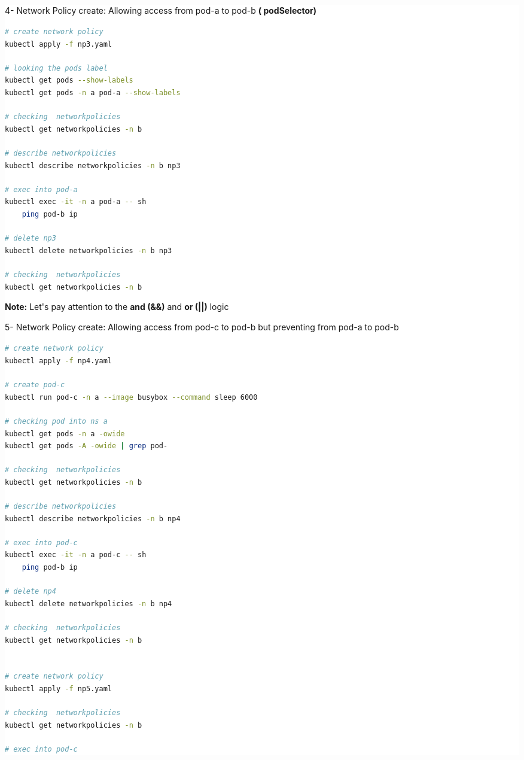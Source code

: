 4- Network Policy create: Allowing access from pod-a to pod-b **( podSelector)**
``` bash
# create network policy
kubectl apply -f np3.yaml

# looking the pods label
kubectl get pods --show-labels
kubectl get pods -n a pod-a --show-labels

# checking  networkpolicies
kubectl get networkpolicies -n b

# describe networkpolicies
kubectl describe networkpolicies -n b np3

# exec into pod-a
kubectl exec -it -n a pod-a -- sh
    ping pod-b ip

# delete np3
kubectl delete networkpolicies -n b np3

# checking  networkpolicies
kubectl get networkpolicies -n b

```

**Note:** Let's pay attention to the **and (&&)** and **or (||)** logic

5- Network Policy create: Allowing access from pod-c to pod-b but preventing from pod-a to pod-b
``` bash
# create network policy
kubectl apply -f np4.yaml

# create pod-c
kubectl run pod-c -n a --image busybox --command sleep 6000

# checking pod into ns a
kubectl get pods -n a -owide
kubectl get pods -A -owide | grep pod-

# checking  networkpolicies
kubectl get networkpolicies -n b

# describe networkpolicies
kubectl describe networkpolicies -n b np4

# exec into pod-c
kubectl exec -it -n a pod-c -- sh
    ping pod-b ip

# delete np4
kubectl delete networkpolicies -n b np4

# checking  networkpolicies
kubectl get networkpolicies -n b


# create network policy
kubectl apply -f np5.yaml

# checking  networkpolicies
kubectl get networkpolicies -n b

# exec into pod-c
```